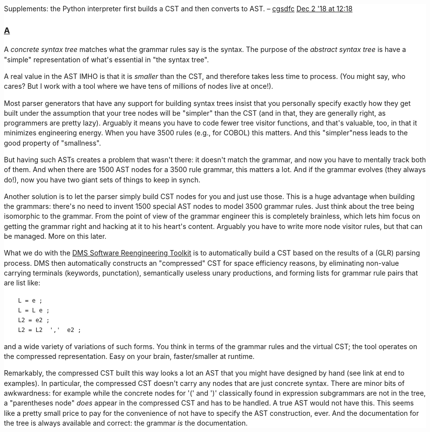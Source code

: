 Supplements: the Python interpreter first builds a CST and then converts to AST. – [cgsdfc](https://stackoverflow.com/users/8039762/cgsdfc) [Dec 2 '18 at 12:18](https://stackoverflow.com/questions/1888854/what-is-the-difference-between-an-abstract-syntax-tree-and-a-concrete-syntax-tree#comment94023727_1888973) 

### [A](https://stackoverflow.com/a/1916687)

A *concrete syntax tree* matches what the grammar rules say is the syntax. The purpose of the *abstract syntax tree* is have a "simple" representation of what's essential in "the syntax tree".

A real value in the AST IMHO is that it is *smaller* than the CST, and therefore takes less time to process. (You might say, who cares? But I work with a tool where we have tens of millions of nodes live at once!).

Most parser generators that have any support for building syntax trees insist that you personally specify exactly how they get built under the assumption that your tree nodes will be "simpler" than the CST (and in that, they are generally right, as programmers are pretty lazy). Arguably it means you have to code fewer tree visitor functions, and that's valuable, too, in that it minimizes engineering energy. When you have 3500 rules (e.g., for COBOL) this matters. And this "simpler"ness leads to the good property of "smallness".

But having such ASTs creates a problem that wasn't there: it doesn't match the grammar, and now you have to mentally track both of them. And when there are 1500 AST nodes for a 3500 rule grammar, this matters a lot. And if the grammar evolves (they always do!), now you have two giant sets of things to keep in synch.

Another solution is to let the parser simply build CST nodes for you and just use those. This is a huge advantage when building the grammars: there's no need to invent 1500 special AST nodes to model 3500 grammar rules. Just think about the tree being isomorphic to the grammar. From the point of view of the grammar engineer this is completely brainless, which lets him focus on getting the grammar right and hacking at it to his heart's content. Arguably you have to write more node visitor rules, but that can be managed. More on this later.

What we do with the [DMS Software Reengineering Toolkit](http://www.semanticdesigns.com/Products/DMS/DMSToolkit.html) is to automatically build a CST based on the results of a (GLR) parsing process. DMS then automatically constructs an "compressed" CST for space efficiency reasons, by eliminating non-value carrying terminals (keywords, punctation), semantically useless unary productions, and forming lists for grammar rule pairs that are list like:

```
    L = e ;
    L = L e ;
    L2 = e2 ;
    L2 = L2  ','  e2 ;
```

and a wide variety of variations of such forms. You think in terms of the grammar rules and the virtual CST; the tool operates on the compressed representation. Easy on your brain, faster/smaller at runtime.

Remarkably, the compressed CST built this way looks a lot an AST that you might have designed by hand (see link at end to examples). In particular, the compressed CST doesn't carry any nodes that are just concrete syntax. There are minor bits of awkwardness: for example while the concrete nodes for '(' and ')' classically found in expression subgrammars are not in the tree, a "parentheses node" *does* appear in the compressed CST and has to be handled. A true AST would not have this. This seems like a pretty small price to pay for the convenience of not have to specify the AST construction, ever. And the documentation for the tree is always available and correct: the grammar *is* the documentation.
